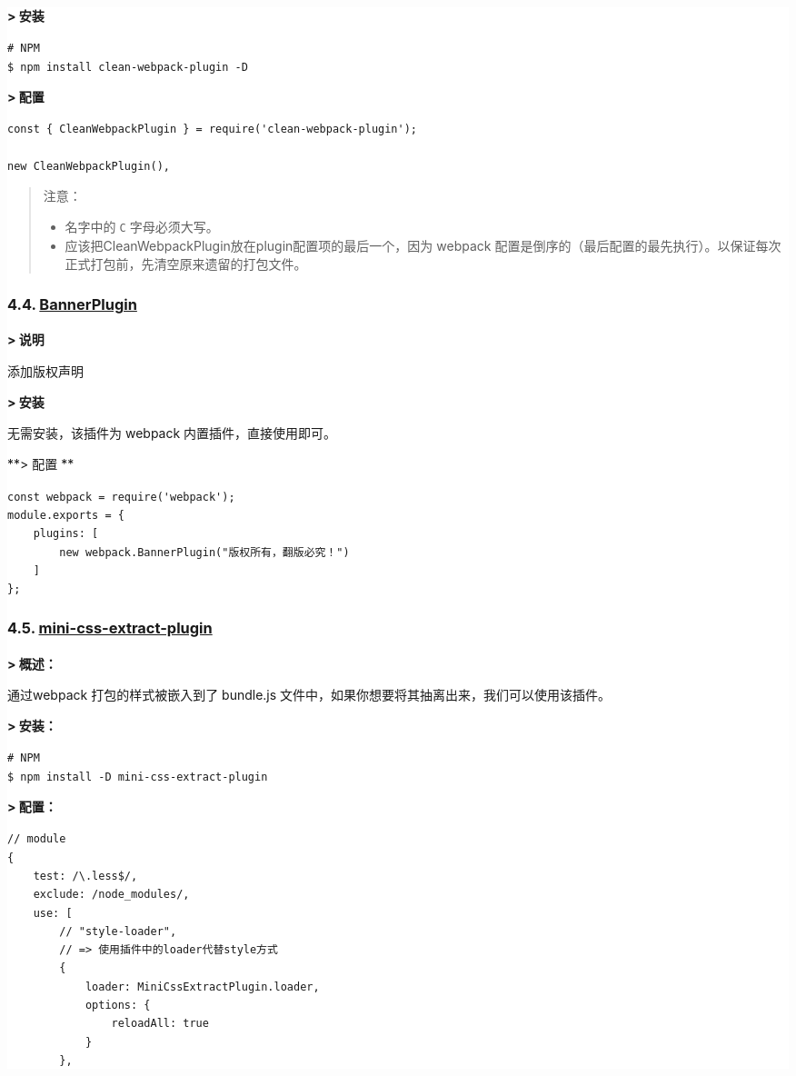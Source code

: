 **> 安装**

```
# NPM
$ npm install clean-webpack-plugin -D
```

**> 配置**

```
const { CleanWebpackPlugin } = require('clean-webpack-plugin');
 
new CleanWebpackPlugin(),
```

> 注意：
>
> - 名字中的 `C` 字母必须大写。
> - 应该把CleanWebpackPlugin放在plugin配置项的最后一个，因为 webpack 配置是倒序的（最后配置的最先执行）。以保证每次正式打包前，先清空原来遗留的打包文件。

### 4.4. [BannerPlugin](https://webpack.docschina.org/plugins/banner-plugin)

**> 说明**

添加版权声明

**> 安装**

无需安装，该插件为 webpack 内置插件，直接使用即可。

**> 配置 **

```
const webpack = require('webpack');
module.exports = {
    plugins: [
        new webpack.BannerPlugin("版权所有，翻版必究！")
    ]
};
```

### 4.5. [mini-css-extract-plugin](https://github.com/webpack-contrib/mini-css-extract-plugin)

**> 概述：**

通过webpack 打包的样式被嵌入到了 bundle.js 文件中，如果你想要将其抽离出来，我们可以使用该插件。

**> 安装：**

```
# NPM
$ npm install -D mini-css-extract-plugin
```

**> 配置：**

```
// module
{
    test: /\.less$/,
    exclude: /node_modules/,
    use: [
        // "style-loader",
        // => 使用插件中的loader代替style方式
        {
            loader: MiniCssExtractPlugin.loader,
            options: {
                reloadAll: true
            }
        },
```